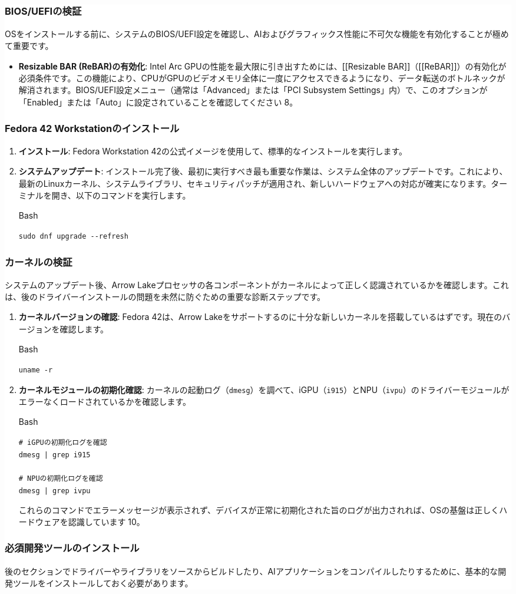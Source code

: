 ### BIOS/UEFIの検証

OSをインストールする前に、システムのBIOS/UEFI設定を確認し、AIおよびグラフィックス性能に不可欠な機能を有効化することが極めて重要です。

- **Resizable BAR (ReBAR)の有効化**: Intel Arc GPUの性能を最大限に引き出すためには、[[Resizable BAR]]（[[ReBAR]]）の有効化が必須条件です。この機能により、CPUがGPUのビデオメモリ全体に一度にアクセスできるようになり、データ転送のボトルネックが解消されます。BIOS/UEFI設定メニュー（通常は「Advanced」または「PCI Subsystem Settings」内）で、このオプションが「Enabled」または「Auto」に設定されていることを確認してください 8。
    

### Fedora 42 Workstationのインストール

1. **インストール**: Fedora Workstation 42の公式イメージを使用して、標準的なインストールを実行します。
    
2. **システムアップデート**: インストール完了後、最初に実行すべき最も重要な作業は、システム全体のアップデートです。これにより、最新のLinuxカーネル、システムライブラリ、セキュリティパッチが適用され、新しいハードウェアへの対応が確実になります。ターミナルを開き、以下のコマンドを実行します。
    
    Bash
    
    ```
    sudo dnf upgrade --refresh
    ```
    

### カーネルの検証

システムのアップデート後、Arrow Lakeプロセッサの各コンポーネントがカーネルによって正しく認識されているかを確認します。これは、後のドライバーインストールの問題を未然に防ぐための重要な診断ステップです。

1. **カーネルバージョンの確認**: Fedora 42は、Arrow Lakeをサポートするのに十分な新しいカーネルを搭載しているはずです。現在のバージョンを確認します。
    
    Bash
    
    ```
    uname -r
    ```
    
2. **カーネルモジュールの初期化確認**: カーネルの起動ログ（`dmesg`）を調べて、iGPU（`i915`）とNPU（`ivpu`）のドライバーモジュールがエラーなくロードされているかを確認します。
    
    Bash
    
    ```
    # iGPUの初期化ログを確認
    dmesg | grep i915
    
    # NPUの初期化ログを確認
    dmesg | grep ivpu
    ```
    
    これらのコマンドでエラーメッセージが表示されず、デバイスが正常に初期化された旨のログが出力されれば、OSの基盤は正しくハードウェアを認識しています 10。
    

### 必須開発ツールのインストール

後のセクションでドライバーやライブラリをソースからビルドしたり、AIアプリケーションをコンパイルしたりするために、基本的な開発ツールをインストールしておく必要があります。
